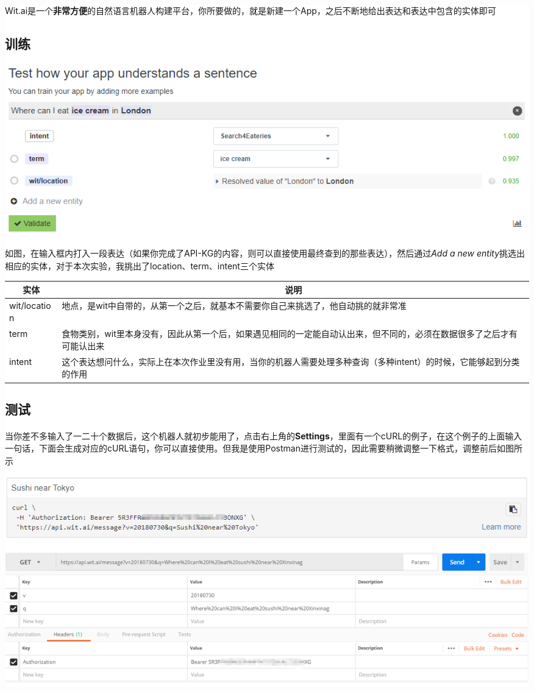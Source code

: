 Wit.ai是一个**非常方便**的自然语言机器人构建平台，你所要做的，就是新建一个App，之后不断地给出表达和表达中包含的实体即可

## 训练

![swagger-5](/assets/images/swagger-5.png)

如图，在输入框内打入一段表达（如果你完成了API-KG的内容，则可以直接使用最终查到的那些表达），然后通过*Add a new entity*挑选出相应的实体，对于本次实验，我挑出了location、term、intent三个实体

|实体|说明|
|-|-|
|wit/location|地点，是wit中自带的，从第一个之后，就基本不需要你自己来挑选了，他自动挑的就非常准|
|term|食物类别，wit里本身没有，因此从第一个后，如果遇见相同的一定能自动认出来，但不同的，必须在数据很多了之后才有可能认出来|
|intent|这个表达想问什么，实际上在本次作业里没有用，当你的机器人需要处理多种查询（多种intent）的时候，它能够起到分类的作用|

## 测试

当你差不多输入了一二十个数据后，这个机器人就初步能用了，点击右上角的**Settings**，里面有一个cURL的例子，在这个例子的上面输入一句话，下面会生成对应的cURL语句，你可以直接使用。但我是使用Postman进行测试的，因此需要稍微调整一下格式，调整前后如图所示

![swagger-6](/assets/images/swagger-6.png)

![swagger-7](/assets/images/swagger-7.png)
